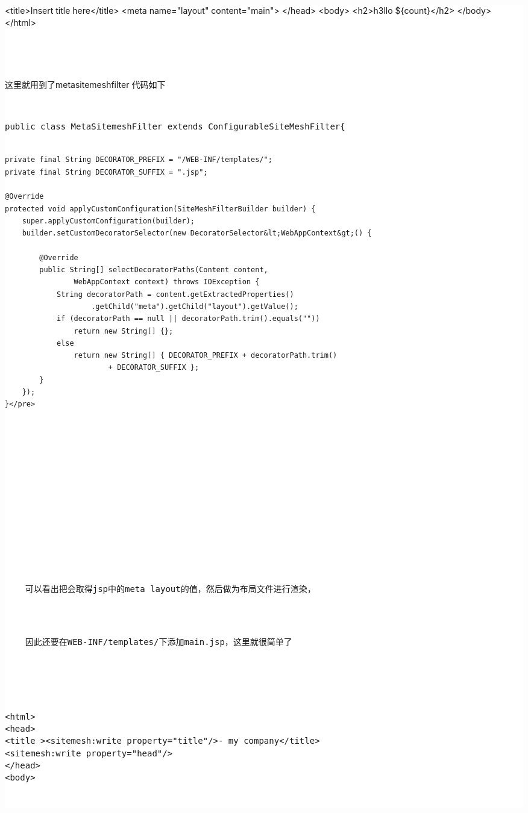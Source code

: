 &lt;title&gt;Insert title here&lt;/title&gt;
&lt;meta name="layout" content="main"&gt;
&lt;/head&gt;
&lt;body&gt;
   &lt;h2&gt;h3llo  ${count}&lt;/h2&gt;
&lt;/body&gt;
&lt;/html&gt;</pre>
<p>
	<br />
</p>
<p>
	<br />
</p>
<p>
	这里就用到了metasitemeshfilter 代码如下
</p>
<p>
	<br />
</p>
<pre class="prettyprint lang-java linenums">public class MetaSitemeshFilter extends ConfigurableSiteMeshFilter{

	private final String DECORATOR_PREFIX = "/WEB-INF/templates/";
	private final String DECORATOR_SUFFIX = ".jsp";

	@Override
	protected void applyCustomConfiguration(SiteMeshFilterBuilder builder) {
		super.applyCustomConfiguration(builder);
		builder.setCustomDecoratorSelector(new DecoratorSelector&lt;WebAppContext&gt;() {

			@Override
			public String[] selectDecoratorPaths(Content content,
					WebAppContext context) throws IOException {
				String decoratorPath = content.getExtractedProperties()
						.getChild("meta").getChild("layout").getValue();
				if (decoratorPath == null || decoratorPath.trim().equals(""))
					return new String[] {};
				else
					return new String[] { DECORATOR_PREFIX + decoratorPath.trim()
							+ DECORATOR_SUFFIX };
			}
		});
	}</pre>
<p>
	<br />
</p>
<p>
	<br />
</p>
<p>
	可以看出把会取得jsp中的meta layout的值，然后做为布局文件进行渲染，
</p>
<p>
	因此还要在WEB-INF/templates/下添加main.jsp，<span>这里就很简单了</span>
</p>
<p>
	<span>
<pre class="prettyprint lang-js linenums">&lt;html&gt;
&lt;head&gt;
&lt;title &gt;&lt;sitemesh:write property="title"/&gt;- my company&lt;/title&gt;
&lt;sitemesh:write property="head"/&gt;
&lt;/head&gt;
&lt;body&gt;
